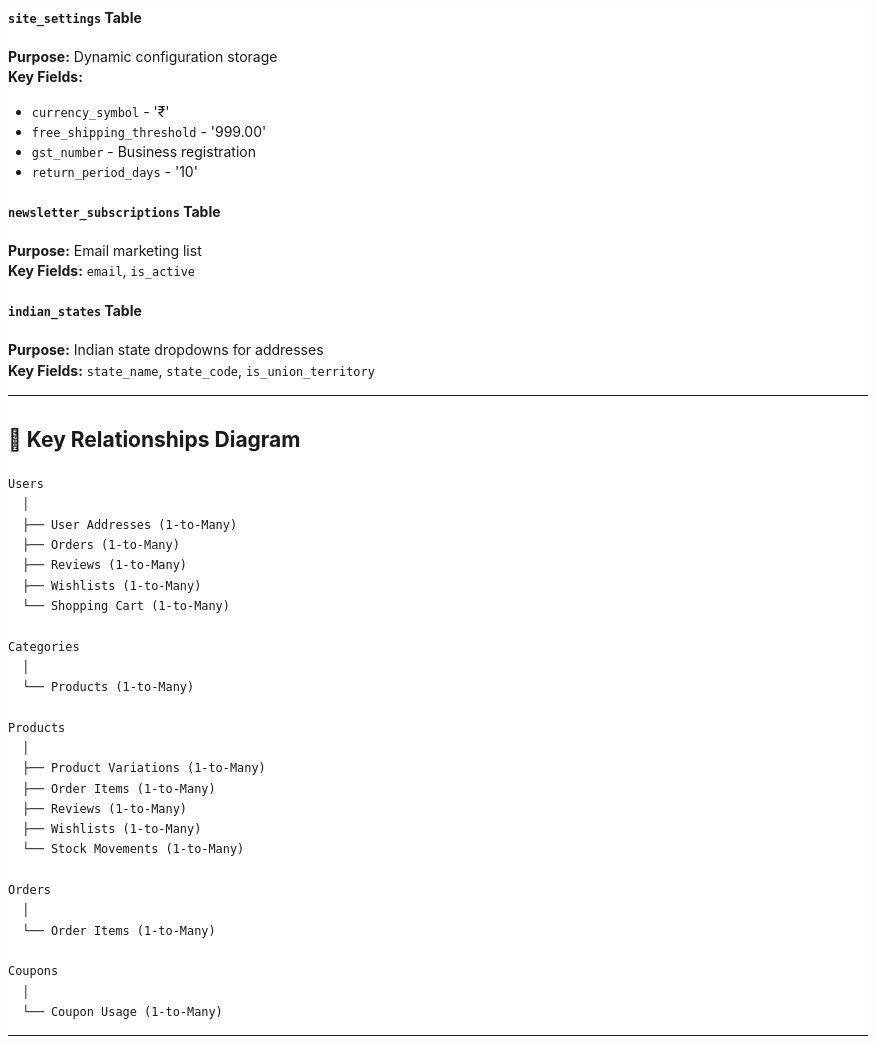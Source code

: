 #### `site_settings` Table

**Purpose:** Dynamic configuration storage  
**Key Fields:**
- `currency_symbol` - '₹'  
- `free_shipping_threshold` - '999.00'  
- `gst_number` - Business registration  
- `return_period_days` - '10'  

#### `newsletter_subscriptions` Table

**Purpose:** Email marketing list  
**Key Fields:** `email`, `is_active`  

#### `indian_states` Table

**Purpose:** Indian state dropdowns for addresses  
**Key Fields:** `state_name`, `state_code`, `is_union_territory`  

---

## 🔗 Key Relationships Diagram

```
Users
  │
  ├── User Addresses (1-to-Many)
  ├── Orders (1-to-Many)
  ├── Reviews (1-to-Many)
  ├── Wishlists (1-to-Many)
  └── Shopping Cart (1-to-Many)

Categories
  │
  └── Products (1-to-Many)

Products
  │
  ├── Product Variations (1-to-Many)
  ├── Order Items (1-to-Many)
  ├── Reviews (1-to-Many)
  ├── Wishlists (1-to-Many)
  └── Stock Movements (1-to-Many)

Orders
  │
  └── Order Items (1-to-Many)

Coupons
  │
  └── Coupon Usage (1-to-Many)
```

---